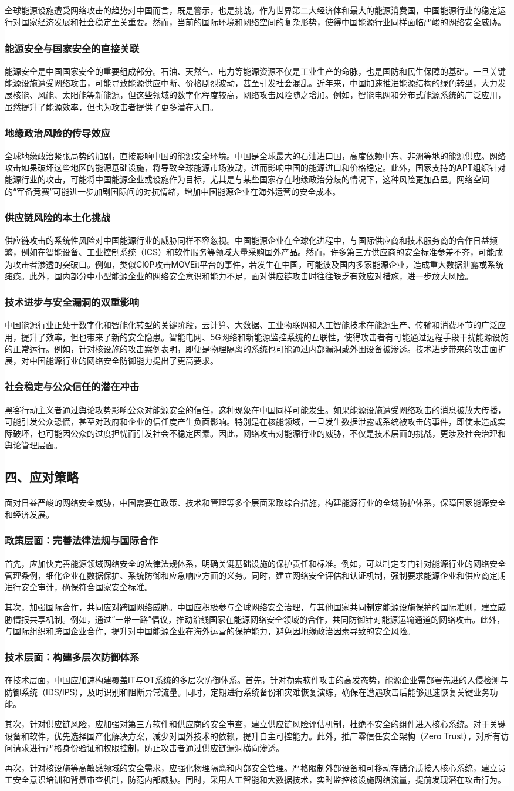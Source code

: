   全球能源设施遭受网络攻击的趋势对中国而言，既是警示，也是挑战。作为世界第二大经济体和最大的能源消费国，中国能源行业的稳定运行对国家经济发展和社会稳定至关重要。然而，当前的国际环境和网络空间的复杂形势，使得中国能源行业同样面临严峻的网络安全威胁。

### 能源安全与国家安全的直接关联

  能源安全是中国国家安全的重要组成部分。石油、天然气、电力等能源资源不仅是工业生产的命脉，也是国防和民生保障的基础。一旦关键能源设施遭受网络攻击，可能导致能源供应中断、价格剧烈波动，甚至引发社会混乱。近年来，中国加速推进能源结构的绿色转型，大力发展核能、风能、太阳能等新能源，但这些领域的数字化程度较高，网络攻击风险随之增加。例如，智能电网和分布式能源系统的广泛应用，虽然提升了能源效率，但也为攻击者提供了更多潜在入口。

### 地缘政治风险的传导效应

  全球地缘政治紧张局势的加剧，直接影响中国的能源安全环境。中国是全球最大的石油进口国，高度依赖中东、非洲等地的能源供应。网络攻击如果破坏这些地区的能源基础设施，将导致全球能源市场波动，进而影响中国的能源进口和价格稳定。此外，国家支持的APT组织针对能源行业的攻击，可能将中国能源企业或设施作为目标，尤其是与某些国家存在地缘政治分歧的情况下，这种风险更加凸显。网络空间的“军备竞赛”可能进一步加剧国际间的对抗情绪，增加中国能源企业在海外运营的安全成本。

### 供应链风险的本土化挑战

  供应链攻击的系统性风险对中国能源行业的威胁同样不容忽视。中国能源企业在全球化进程中，与国际供应商和技术服务商的合作日益频繁，例如在智能设备、工业控制系统（ICS）和软件服务等领域大量采购国外产品。然而，许多第三方供应商的安全标准参差不齐，可能成为攻击者渗透的突破口。例如，类似Cl0P攻击MOVEit平台的事件，若发生在中国，可能波及国内多家能源企业，造成重大数据泄露或系统瘫痪。此外，国内部分中小型能源企业的网络安全意识和能力不足，面对供应链攻击时往往缺乏有效应对措施，进一步放大风险。

### 技术进步与安全漏洞的双重影响

  中国能源行业正处于数字化和智能化转型的关键阶段，云计算、大数据、工业物联网和人工智能技术在能源生产、传输和消费环节的广泛应用，提升了效率，但也带来了新的安全隐患。智能电网、5G网络和新能源监控系统的互联性，使得攻击者有可能通过远程手段干扰能源设施的正常运行。例如，针对核设施的攻击案例表明，即便是物理隔离的系统也可能通过内部漏洞或外围设备被渗透。技术进步带来的攻击面扩展，对中国能源行业的网络安全防御能力提出了更高要求。

### 社会稳定与公众信任的潜在冲击

  黑客行动主义者通过舆论攻势影响公众对能源安全的信任，这种现象在中国同样可能发生。如果能源设施遭受网络攻击的消息被放大传播，可能引发公众恐慌，甚至对政府和企业的信任度产生负面影响。特别是在核能领域，一旦发生数据泄露或系统被攻击的事件，即使未造成实际破坏，也可能因公众的过度担忧而引发社会不稳定因素。因此，网络攻击对能源行业的威胁，不仅是技术层面的挑战，更涉及社会治理和舆论管理层面。

## 四、应对策略

  面对日益严峻的网络安全威胁，中国需要在政策、技术和管理等多个层面采取综合措施，构建能源行业的全域防护体系，保障国家能源安全和经济发展。

### 政策层面：完善法律法规与国际合作

  首先，应加快完善能源领域网络安全的法律法规体系，明确关键基础设施的保护责任和标准。例如，可以制定专门针对能源行业的网络安全管理条例，细化企业在数据保护、系统防御和应急响应方面的义务。同时，建立网络安全评估和认证机制，强制要求能源企业和供应商定期进行安全审计，确保符合国家安全标准。

  其次，加强国际合作，共同应对跨国网络威胁。中国应积极参与全球网络安全治理，与其他国家共同制定能源设施保护的国际准则，建立威胁情报共享机制。例如，通过“一带一路”倡议，推动沿线国家在能源网络安全领域的合作，共同防御针对能源运输通道的网络攻击。此外，与国际组织和跨国企业合作，提升对中国能源企业在海外运营的保护能力，避免因地缘政治因素导致的安全风险。

### 技术层面：构建多层次防御体系

  在技术层面，中国应加速构建覆盖IT与OT系统的多层次防御体系。首先，针对勒索软件攻击的高发态势，能源企业需部署先进的入侵检测与防御系统（IDS/IPS），及时识别和阻断异常流量。同时，定期进行系统备份和灾难恢复演练，确保在遭遇攻击后能够迅速恢复关键业务功能。

  其次，针对供应链风险，应加强对第三方软件和供应商的安全审查，建立供应链风险评估机制，杜绝不安全的组件进入核心系统。对于关键设备和软件，优先选择国产化解决方案，减少对国外技术的依赖，提升自主可控能力。此外，推广零信任安全架构（Zero Trust），对所有访问请求进行严格身份验证和权限控制，防止攻击者通过供应链漏洞横向渗透。

  再次，针对核设施等高敏感领域的安全需求，应强化物理隔离和内部安全管理。严格限制外部设备和可移动存储介质接入核心系统，建立员工安全意识培训和背景审查机制，防范内部威胁。同时，采用人工智能和大数据技术，实时监控核设施网络流量，提前发现潜在攻击行为。
